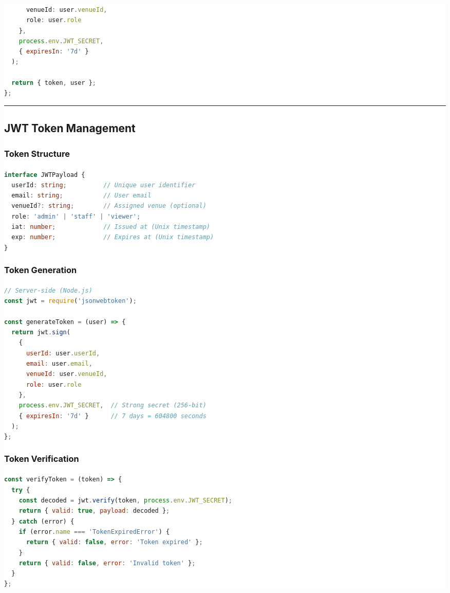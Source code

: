 ```javascript
      venueId: user.venueId,
      role: user.role
    },
    process.env.JWT_SECRET,
    { expiresIn: '7d' }
  );

  return { token, user };
};
```

---

## JWT Token Management

### **Token Structure**

```typescript
interface JWTPayload {
  userId: string;          // Unique user identifier
  email: string;           // User email
  venueId?: string;        // Assigned venue (optional)
  role: 'admin' | 'staff' | 'viewer';
  iat: number;             // Issued at (Unix timestamp)
  exp: number;             // Expires at (Unix timestamp)
}
```

### **Token Generation**

```javascript
// Server-side (Node.js)
const jwt = require('jsonwebtoken');

const generateToken = (user) => {
  return jwt.sign(
    {
      userId: user.userId,
      email: user.email,
      venueId: user.venueId,
      role: user.role
    },
    process.env.JWT_SECRET,  // Strong secret (256-bit)
    { expiresIn: '7d' }      // 7 days = 604800 seconds
  );
};
```

### **Token Verification**

```javascript
const verifyToken = (token) => {
  try {
    const decoded = jwt.verify(token, process.env.JWT_SECRET);
    return { valid: true, payload: decoded };
  } catch (error) {
    if (error.name === 'TokenExpiredError') {
      return { valid: false, error: 'Token expired' };
    }
    return { valid: false, error: 'Invalid token' };
  }
};
```
